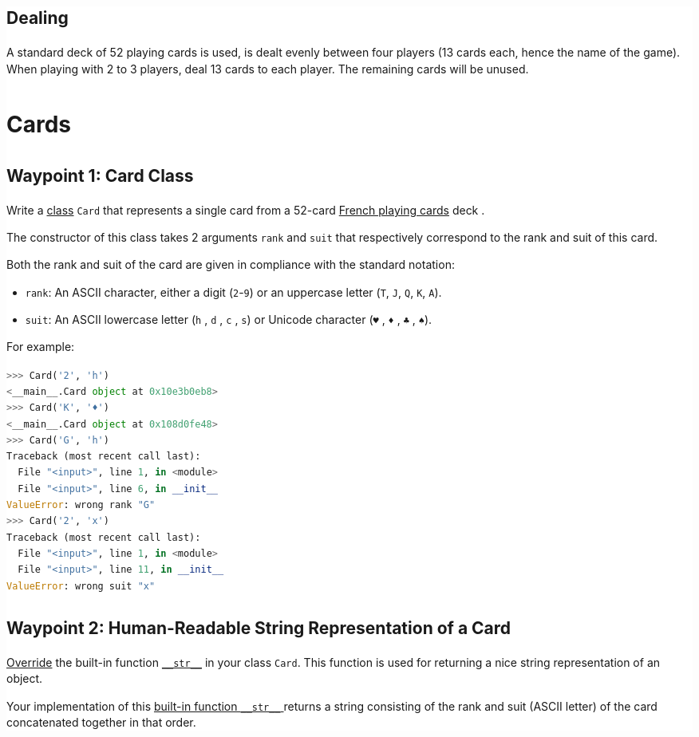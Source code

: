 
## Dealing

A standard deck of 52 playing cards is used, is dealt evenly between four players (13 cards each, hence the name of the game). When playing with 2 to 3 players, deal 13 cards to each player. The remaining cards will be unused.

# Cards

## Waypoint 1: Card Class

Write a [class](https://www.youtube.com/watch?v=apACNr7DC_s) `Card` that represents a single card from a 52-card [French playing cards](https://en.wikipedia.org/wiki/French_playing_cards) deck .

The constructor of this class takes 2 arguments `rank` and `suit` that respectively correspond to the rank and suit of this card.

Both the rank and suit of the card are given in compliance with the standard notation:

- `rank`: An ASCII character, either a digit (`2`-`9`) or an uppercase letter (`T`, `J`, `Q`, `K`, `A`).

- `suit`: An ASCII lowercase letter (`h` , `d` , `c` , `s`) or Unicode character (`♥` , `♦` , `♣` , `♠`).

For example:

```python
>>> Card('2', 'h')
<__main__.Card object at 0x10e3b0eb8>
>>> Card('K', '♦')
<__main__.Card object at 0x108d0fe48>
>>> Card('G', 'h')
Traceback (most recent call last):
  File "<input>", line 1, in <module>
  File "<input>", line 6, in __init__
ValueError: wrong rank "G"
>>> Card('2', 'x')
Traceback (most recent call last):
  File "<input>", line 1, in <module>
  File "<input>", line 11, in __init__
ValueError: wrong suit "x"
```

## Waypoint 2: Human-Readable String Representation of a Card

[Override](https://en.wikipedia.org/wiki/Method_overriding) the built-in function [`__str__`](https://docs.python.org/3/reference/datamodel.html#object.__str__) in your class `Card`. This function is used for returning a nice string representation of an object.

Your implementation of this [built-in function `__str__` ](https://www.youtube.com/watch?v=aIdzBGzaxUo) returns a string consisting of the rank and suit (ASCII letter) of the card concatenated together in that order.
